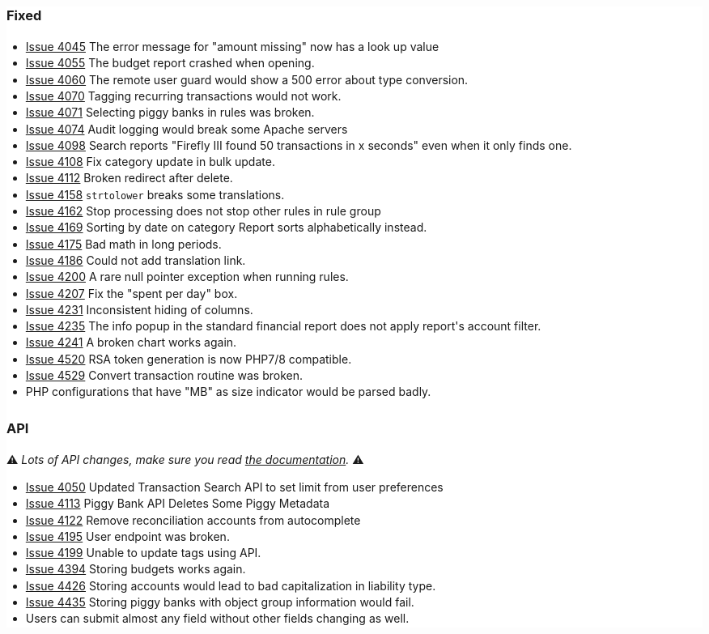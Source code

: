 ### Fixed
- [Issue 4045](https://github.com/firefly-iii/firefly-iii/issues/4045) The error message for "amount missing" now has a look up value
- [Issue 4055](https://github.com/firefly-iii/firefly-iii/issues/4055) The budget report crashed when opening.
- [Issue 4060](https://github.com/firefly-iii/firefly-iii/issues/4060) The remote user guard would show a 500 error about type conversion.
- [Issue 4070](https://github.com/firefly-iii/firefly-iii/issues/4070) Tagging recurring transactions would not work.
- [Issue 4071](https://github.com/firefly-iii/firefly-iii/issues/4071) Selecting piggy banks in rules was broken.
- [Issue 4074](https://github.com/firefly-iii/firefly-iii/issues/4074) Audit logging would break some Apache servers
- [Issue 4098](https://github.com/firefly-iii/firefly-iii/issues/4098) Search reports "Firefly III found 50 transactions in x seconds" even when it only finds one.
- [Issue 4108](https://github.com/firefly-iii/firefly-iii/issues/4108) Fix category update in bulk update.
- [Issue 4112](https://github.com/firefly-iii/firefly-iii/issues/4112) Broken redirect after delete.
- [Issue 4158](https://github.com/firefly-iii/firefly-iii/issues/4158) `strtolower` breaks some translations.
- [Issue 4162](https://github.com/firefly-iii/firefly-iii/issues/4162) Stop processing does not stop other rules in rule group
- [Issue 4169](https://github.com/firefly-iii/firefly-iii/issues/4169) Sorting by date on category Report sorts alphabetically instead.
- [Issue 4175](https://github.com/firefly-iii/firefly-iii/issues/4175) Bad math in long periods.
- [Issue 4186](https://github.com/firefly-iii/firefly-iii/issues/4186) Could not add translation link.
- [Issue 4200](https://github.com/firefly-iii/firefly-iii/issues/4200) A rare null pointer exception when running rules.
- [Issue 4207](https://github.com/firefly-iii/firefly-iii/issues/4207) Fix the "spent per day" box.
- [Issue 4231](https://github.com/firefly-iii/firefly-iii/issues/4231) Inconsistent hiding of columns.
- [Issue 4235](https://github.com/firefly-iii/firefly-iii/issues/4235) The info popup in the standard financial report does not apply report's account filter.
- [Issue 4241](https://github.com/firefly-iii/firefly-iii/issues/4241) A broken chart works again.
- [Issue 4520](https://github.com/firefly-iii/firefly-iii/issues/4520) RSA token generation is now PHP7/8 compatible.
- [Issue 4529](https://github.com/firefly-iii/firefly-iii/issues/4529) Convert transaction routine was broken.  
- PHP configurations that have "MB" as size indicator would be parsed badly.

### API

⚠️ *Lots of API changes, make sure you read [the documentation](https://api-docs.firefly-iii.org/).* ⚠️

- [Issue 4050](https://github.com/firefly-iii/firefly-iii/issues/4050) Updated Transaction Search API to set limit from user preferences
- [Issue 4113](https://github.com/firefly-iii/firefly-iii/issues/4113) Piggy Bank API Deletes Some Piggy Metadata
- [Issue 4122](https://github.com/firefly-iii/firefly-iii/issues/4122) Remove reconciliation accounts from autocomplete
- [Issue 4195](https://github.com/firefly-iii/firefly-iii/issues/4195) User endpoint was broken.
- [Issue 4199](https://github.com/firefly-iii/firefly-iii/issues/4199) Unable to update tags using API.
- [Issue 4394](https://github.com/firefly-iii/firefly-iii/issues/4394) Storing budgets works again.
- [Issue 4426](https://github.com/firefly-iii/firefly-iii/issues/4426) Storing accounts would lead to bad capitalization in liability type.
- [Issue 4435](https://github.com/firefly-iii/firefly-iii/issues/4435) Storing piggy banks with object group information would fail.
- Users can submit almost any field without other fields changing as well.
